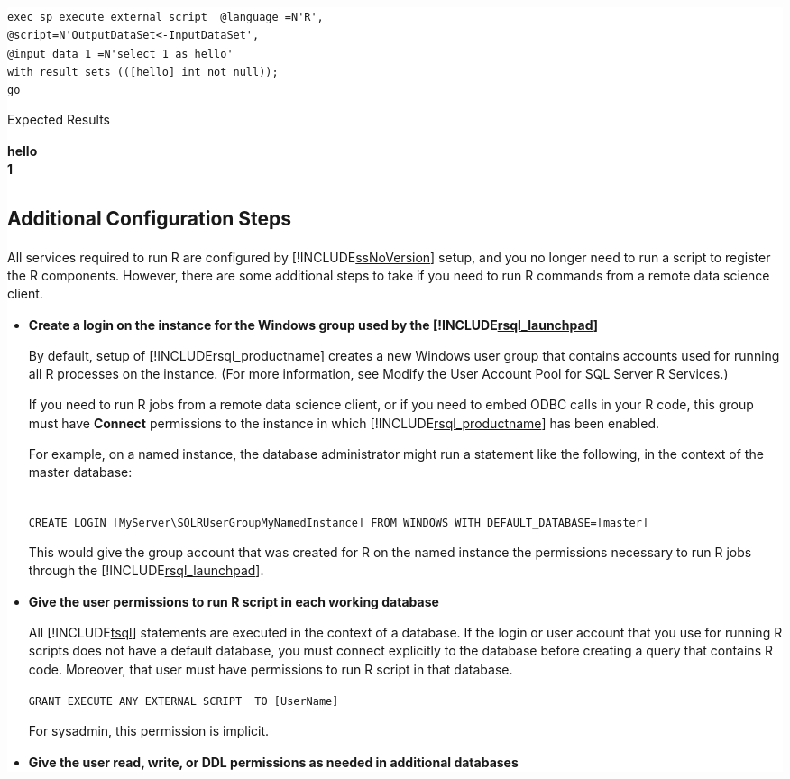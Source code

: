 ```  
exec sp_execute_external_script  @language =N'R',  
@script=N'OutputDataSet<-InputDataSet',    
@input_data_1 =N'select 1 as hello'  
with result sets (([hello] int not null));  
go  
```  
  
 Expected Results  
  
 **hello**  
**1**   
##  <a name="bkmk_Additional"></a> Additional Configuration Steps  
 All services required to run R are configured by [!INCLUDE[ssNoVersion](../../Topics/TopicNameContainA/includes/ssNoVersion_md.md)] setup, and you no longer need to run a script to register the R components. However, there are some additional steps to take if you need to run R commands from a remote data science client.  
  
-   **Create a login on the instance for the Windows group used by the [!INCLUDE[rsql_launchpad](../../Topics/TopicNameNotContainA/includes/rsql_launchpad_md.md)]**  
  
     By default, setup of [!INCLUDE[rsql_productname](../../Topics/TopicNameContainA/includes/rsql_productname_md.md)] creates a new Windows user group that contains accounts used for running all R processes on the instance. (For more information, see [Modify the User Account Pool for SQL Server R Services](../../Topics/TopicNameNotContainA/Modify-the-User-Account-Pool-for-SQL-Server-R-Services.md).)  
  
     If you need to run R jobs from a remote data science client, or if you need to embed ODBC calls in your R code, this group must have **Connect** permissions to the instance in which [!INCLUDE[rsql_productname](../../Topics/TopicNameContainA/includes/rsql_productname_md.md)] has been enabled.  
  
     For example, on a named instance, the database administrator might run a statement like the following, in the context of the master database:  
  
    ```  
  
    CREATE LOGIN [MyServer\SQLRUserGroupMyNamedInstance] FROM WINDOWS WITH DEFAULT_DATABASE=[master]  
    ```  
  
     This would give the group account that was created for R on the named instance the permissions necessary  to run R jobs through the [!INCLUDE[rsql_launchpad](../../Topics/TopicNameNotContainA/includes/rsql_launchpad_md.md)].  
  
-   **Give the user permissions to run R script in each working database**  
  
     All [!INCLUDE[tsql](../../Topics/TopicNameContainA/includes/tsql_md.md)] statements are executed in the context of a database. If the login or user account that you use for running R scripts does not have a default database, you must connect explicitly to the database before creating a query that contains R code. Moreover, that user must have permissions to run R script in that database.  
  
    ```  
    GRANT EXECUTE ANY EXTERNAL SCRIPT  TO [UserName]  
    ```  
  
     For sysadmin, this permission is implicit.  
  
-   **Give the user read, write, or DDL permissions as needed in additional databases**  
  